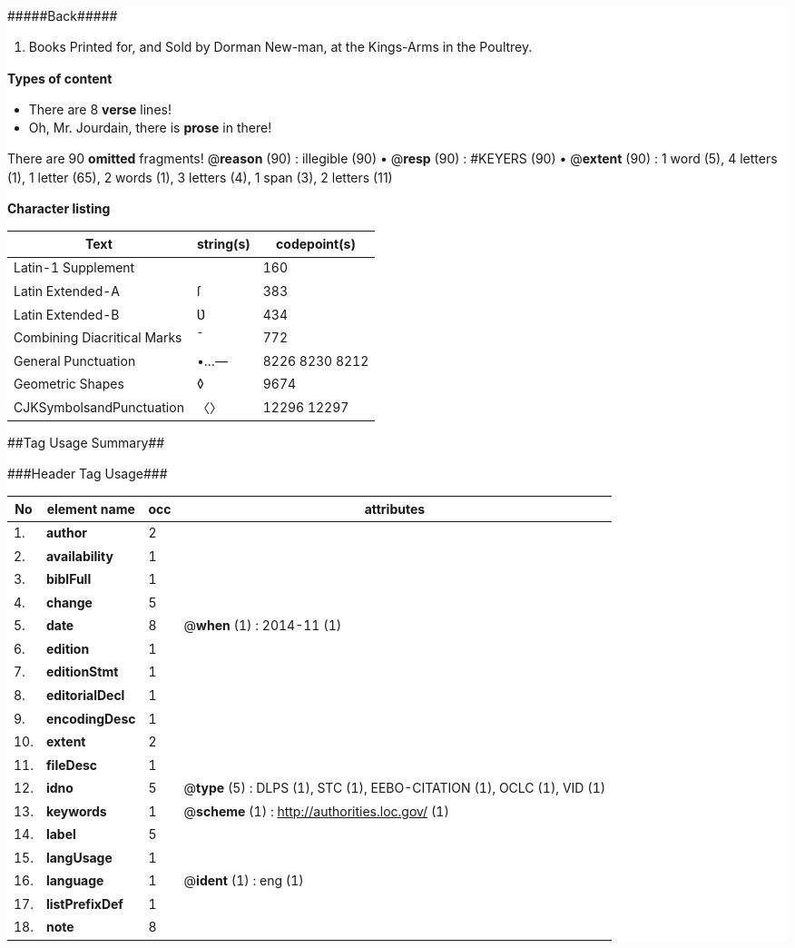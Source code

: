 #####Back#####

1. Books Printed for, and Sold by Dorman New-man, at the Kings-Arms in the Poultrey.

**Types of content**

  * There are 8 **verse** lines!
  * Oh, Mr. Jourdain, there is **prose** in there!

There are 90 **omitted** fragments! 
 @__reason__ (90) : illegible (90)  •  @__resp__ (90) : #KEYERS (90)  •  @__extent__ (90) : 1 word (5), 4 letters (1), 1 letter (65), 2 words (1), 3 letters (4), 1 span (3), 2 letters (11)

**Character listing**


|Text|string(s)|codepoint(s)|
|---|---|---|
|Latin-1 Supplement| |160|
|Latin Extended-A|ſ|383|
|Latin Extended-B|Ʋ|434|
|Combining             Diacritical Marks|̄|772|
|General Punctuation|•…—|8226 8230 8212|
|Geometric Shapes|◊|9674|
|CJKSymbolsandPunctuation|〈〉|12296 12297|

##Tag Usage Summary##

###Header Tag Usage###

|No|element name|occ|attributes|
|---|---|---|---|
|1.|__author__|2||
|2.|__availability__|1||
|3.|__biblFull__|1||
|4.|__change__|5||
|5.|__date__|8| @__when__ (1) : 2014-11 (1)|
|6.|__edition__|1||
|7.|__editionStmt__|1||
|8.|__editorialDecl__|1||
|9.|__encodingDesc__|1||
|10.|__extent__|2||
|11.|__fileDesc__|1||
|12.|__idno__|5| @__type__ (5) : DLPS (1), STC (1), EEBO-CITATION (1), OCLC (1), VID (1)|
|13.|__keywords__|1| @__scheme__ (1) : http://authorities.loc.gov/ (1)|
|14.|__label__|5||
|15.|__langUsage__|1||
|16.|__language__|1| @__ident__ (1) : eng (1)|
|17.|__listPrefixDef__|1||
|18.|__note__|8||